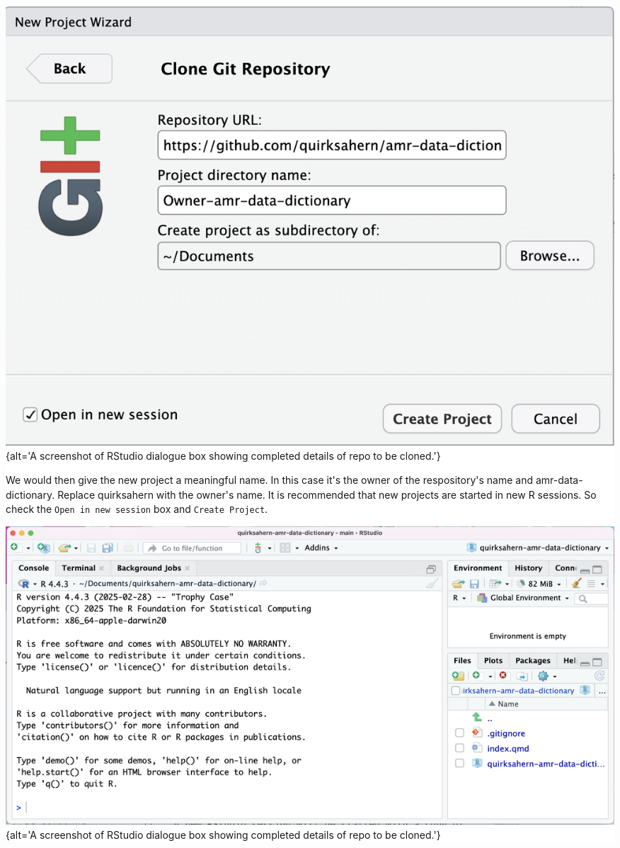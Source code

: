 ![](fig/rs-gh-project-clone-info.png){alt='A screenshot of RStudio dialogue box showing completed details of repo to be cloned.'}

We would then give the new project a meaningful name. In this case it's the owner of the respository's name and amr-data-dictionary. Replace quirksahern with the owner's name. It is recommended that new projects are started in new R sessions. So check the `Open in new session` box and `Create Project`.

![](fig/rs-gh-cloned-project-session.png){alt='A screenshot of RStudio dialogue box showing completed details of repo to be cloned.'}
